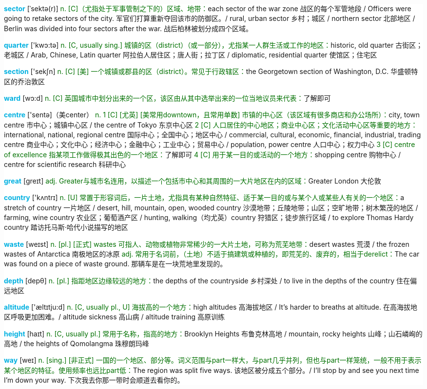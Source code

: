 <font color="sky blue">**sector**</font> [ˈsektə(r)]
<font color="rgb(227, 108, 9)">n. [C]（尤指处于军事管制之下的）区域、地带：</font>each sector of the war zone 战区的每个军管地段 / Officers were going to retake sectors of the city. 军官们打算重新夺回该市的防御区。/ rural, urban sector 乡村；城区 / northern sector 北部地区 / Berlin was divided into four sectors after the war. 战后柏林被划分成四个区域。
 
<font color="sky blue">**quarter**</font> ['kwɔ:tə] 
<font color="rgb(227, 108, 9)">n. [C, usually sing.] 城镇的区（district）（或一部分），尤指某一人群生活或工作的地区：</font>historic, old quarter 古街区；老城区 / Arab, Chinese, Latin quarter 阿拉伯人居住区；唐人街；拉丁区 / diplomatic, residential quarter 使馆区；住宅区

<font color="sky blue">**section**</font> ['sekʃn] 
<font color="rgb(227, 108, 9)">n. [C] [美] 一个城镇或郡县的区（district）。常见于行政辖区：</font>the Georgetown section of Washington, D.C. 华盛顿特区的乔治敦区

<font color="sky blue">**ward**</font> [wɔ:d] 
<font color="rgb(227, 108, 9)">n. [C] 英国城市中划分出来的一个区，该区由从其中选举出来的一位当地议员来代表：</font>了解即可

<font color="sky blue">**centre**</font> ['sentə]（美center）
<font color="rgb(227, 108, 9)">n. 1 [C] [尤英] [美常用downtown，且常用单数] 市镇的中心区（该区域有很多商店和办公场所）：</font>city, town centre 市中心；城镇中心区 / the centre of Tokyo 东京中心区 <font color="rgb(227, 108, 9)">2 [C] 人口居住的中心地区；商业中心区；文化活动中心区等重要的地方：</font>international, national, regional centre 国际中心；全国中心；地区中心 / commercial, cultural, economic, financial, industrial, trading centre 商业中心；文化中心；经济中心；金融中心；工业中心；贸易中心 / population, power centre 人口中心；权力中心 <font color="rgb(227, 108, 9)">3 [C] centre of excellence 指某项工作做得极其出色的一个地区：</font>了解即可 <font color="rgb(227, 108, 9)">4 [C] 用于某一目的或活动的一个地方：</font>shopping centre 购物中心 / centre for scientific research 科研中心

<font color="sky blue">**great**</font> [ɡreɪt] 
<font color="rgb(227, 108, 9)">adj. Greater与城市名连用，以描述一个包括市中心和其周围的一大片地区在内的区域：</font>Greater London 大伦敦

<font color="sky blue">**country**</font> ['kʌntrɪ] 
<font color="rgb(227, 108, 9)">n. [U] 常置于形容词后，一片土地，尤指具有某种自然特征、适于某一目的或与某个人或某些人有关的一个地区：</font>a stretch of country 一片地区 / desert, hill, mountain, open, wooded country 沙漠地带；丘陵地带；山区；空旷地带；树木繁茂的地区 / farming, wine country 农业区；葡萄酒产区 / hunting, walking（均尤英）country 狩猎区；徒步旅行区域 / to explore Thomas Hardy country 踏访托马斯·哈代小说描写的地区

<font color="sky blue">**waste**</font> [weɪst] 
<font color="rgb(227, 108, 9)">n. [pl.] [正式] wastes 可指人、动物或植物非常稀少的一大片土地，可称为荒芜地带：</font>desert wastes 荒漠 / the frozen wastes of Antarctica 南极地区的冰原 <font color="rgb(227, 108, 9)">adj. 常用于名词前，（土地）不适于搞建筑或种植的，即荒芜的、废弃的，相当于derelict：</font>The car was found on a piece of waste ground. 那辆车是在一块荒地里发现的。

<font color="sky blue">**depth**</font> [depθ] 
<font color="rgb(227, 108, 9)">n. [pl.] 指距地区边缘较远的地方：</font>the depths of the countryside 乡村深处 / to live in the depths of the country 住在偏远地区

<font color="sky blue">**altitude**</font> ['æltɪtju:d] 
<font color="rgb(227, 108, 9)">n. [C, usually pl., U] 海拔高的一个地方：</font>high altitudes 高海拔地区 / It’s harder to breaths at altitude. 在高海拔地区呼吸更加困难。/ altitude sickness 高山病 / altitude training 高原训练

<font color="sky blue">**height**</font> [haɪt] 
<font color="rgb(227, 108, 9)">n. [C, usually pl.] 常用于名称，指高的地方：</font>Brooklyn Heights 布鲁克林高地 / mountain, rocky heights 山峰；山石嶙峋的高地 / the heights of Qomolangma 珠穆朗玛峰

<font color="sky blue">**way**</font> [weɪ] 
<font color="rgb(227, 108, 9)">n. [sing.] [非正式] 一国的一个地区、部分等。词义范围与part一样大，与part几乎并列，但也与part一样笼统，一般不用于表示某个地区的特征。使用频率也远比part低：</font>The region was split five ways. 该地区被分成五个部分。/ I’ll stop by and see you next time I’m down your way. 下次我去你那一带时会顺道去看你的。

